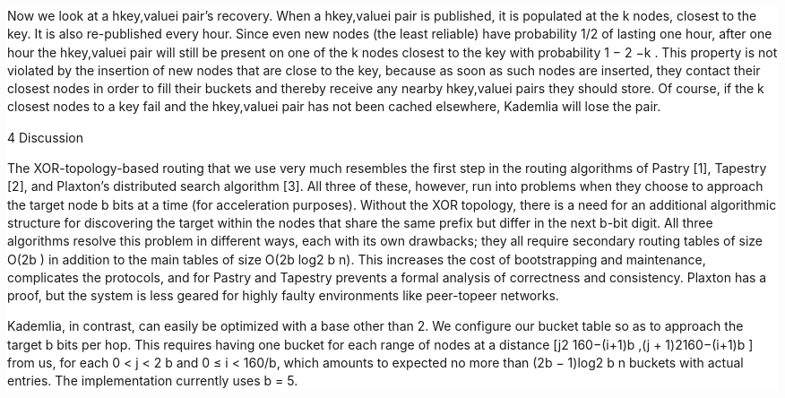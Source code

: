 Now we look at a hkey,valuei pair’s recovery.
When a hkey,valuei pair is published, it is populated at the k nodes, closest to the key. It is also
re-published every hour. Since even new nodes (the
least reliable) have probability 1/2 of lasting one
hour, after one hour the hkey,valuei pair will still be
present on one of the k nodes closest to the key with
probability 1 − 2
−k
. This property is not violated
by the insertion of new nodes that are close to the
key, because as soon as such nodes are inserted, they
contact their closest nodes in order to fill their buckets and thereby receive any nearby hkey,valuei pairs
they should store. Of course, if the k closest nodes
to a key fail and the hkey,valuei pair has not been
cached elsewhere, Kademlia will lose the pair.

4 Discussion

The XOR-topology-based routing that we use very
much resembles the first step in the routing algorithms of Pastry [1], Tapestry [2], and Plaxton’s distributed search algorithm [3]. All three of these,
however, run into problems when they choose to approach the target node b bits at a time (for acceleration purposes). Without the XOR topology, there
is a need for an additional algorithmic structure for
discovering the target within the nodes that share the
same prefix but differ in the next b-bit digit. All three
algorithms resolve this problem in different ways,
each with its own drawbacks; they all require secondary routing tables of size O(2b
) in addition to
the main tables of size O(2b
log2
b n). This increases
the cost of bootstrapping and maintenance, complicates the protocols, and for Pastry and Tapestry prevents a formal analysis of correctness and consistency. Plaxton has a proof, but the system is less
geared for highly faulty environments like peer-topeer networks.

Kademlia, in contrast, can easily be optimized
with a base other than 2. We configure our bucket
table so as to approach the target b bits per hop. This
requires having one bucket for each range of nodes
at a distance [j2
160−(i+1)b
,(j + 1)2160−(i+1)b
] from
us, for each 0 < j < 2
b
and 0 ≤ i < 160/b, which
amounts to expected no more than (2b − 1)log2
b n
buckets with actual entries. The implementation currently uses b = 5.

